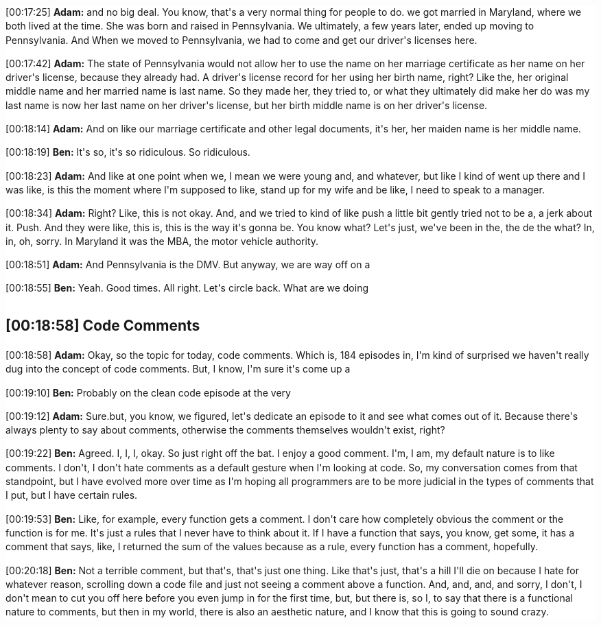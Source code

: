 [00:17:25] **Adam:** and no big deal. You know, that's a very normal thing for people to do. we got married in Maryland, where we both lived at the time. She was born and raised in Pennsylvania. We ultimately, a few years later, ended up moving to Pennsylvania. And When we moved to Pennsylvania, we had to come and get our driver's licenses here.

[00:17:42] **Adam:** The state of Pennsylvania would not allow her to use the name on her marriage certificate as her name on her driver's license, because they already had. A driver's license record for her using her birth name, right? Like the, her original middle name and her married name is last name. So they made her, they tried to, or what they ultimately did make her do was my last name is now her last name on her driver's license, but her birth middle name is on her driver's license.

[00:18:14] **Adam:** And on like our marriage certificate and other legal documents, it's her, her maiden name is her middle name.

[00:18:19] **Ben:** It's so, it's so ridiculous. So ridiculous.

[00:18:23] **Adam:** And like at one point when we, I mean we were young and, and whatever, but like I kind of went up there and I was like, is this the moment where I'm supposed to like, stand up for my wife and be like, I need to speak to a manager.

[00:18:34] **Adam:** Right? Like, this is not okay. And, and we tried to kind of like push a little bit gently tried not to be a, a jerk about it. Push. And they were like, this is, this is the way it's gonna be. You know what? Let's just, we've been in the, the de the what? In, in, oh, sorry. In Maryland it was the MBA, the motor vehicle authority.

[00:18:51] **Adam:** And Pennsylvania is the DMV. But anyway, we are way off on a

[00:18:55] **Ben:** Yeah. Good times. All right. Let's circle back. What are we doing

## [00:18:58] Code Comments

[00:18:58] **Adam:** Okay, so the topic for today, code comments. Which is, 184 episodes in, I'm kind of surprised we haven't really dug into the concept of code comments. But, I know, I'm sure it's come up a

[00:19:10] **Ben:** Probably on the clean code episode at the very

[00:19:12] **Adam:** Sure.but, you know, we figured, let's dedicate an episode to it and see what comes out of it. Because there's always plenty to say about comments, otherwise the comments themselves wouldn't exist, right?

[00:19:22] **Ben:** Agreed. I, I, I, okay. So just right off the bat. I enjoy a good comment. I'm, I am, my default nature is to like comments. I don't, I don't hate comments as a default gesture when I'm looking at code. So, my conversation comes from that standpoint, but I have evolved more over time as I'm hoping all programmers are to be more judicial in the types of comments that I put, but I have certain rules.

[00:19:53] **Ben:** Like, for example, every function gets a comment. I don't care how completely obvious the comment or the function is for me. It's just a rules that I never have to think about it. If I have a function that says, you know, get some, it has a comment that says, like, I returned the sum of the values because as a rule, every function has a comment, hopefully.

[00:20:18] **Ben:** Not a terrible comment, but that's, that's just one thing. Like that's just, that's a hill I'll die on because I hate for whatever reason, scrolling down a code file and just not seeing a comment above a function. And, and, and, and sorry, I don't, I don't mean to cut you off here before you even jump in for the first time, but, but there is, so I, to say that there is a functional nature to comments, but then in my world, there is also an aesthetic nature, and I know that this is going to sound crazy.


[working-code]: https://workingcode.dev/
[working-code-discord]: https://workingcode.dev/discord/
[working-code-instagram]: https://www.instagram.com/workingcodepod/
[working-code-patreon]: https://www.patreon.com/workingcodepod
[working-code-twitter]: https://twitter.com/WorkingCodePod
[github]: https://github.com/WorkingCodePod/workingcode/blob/main/src/episodes/184-solving-world-peace-with-code-comments.md